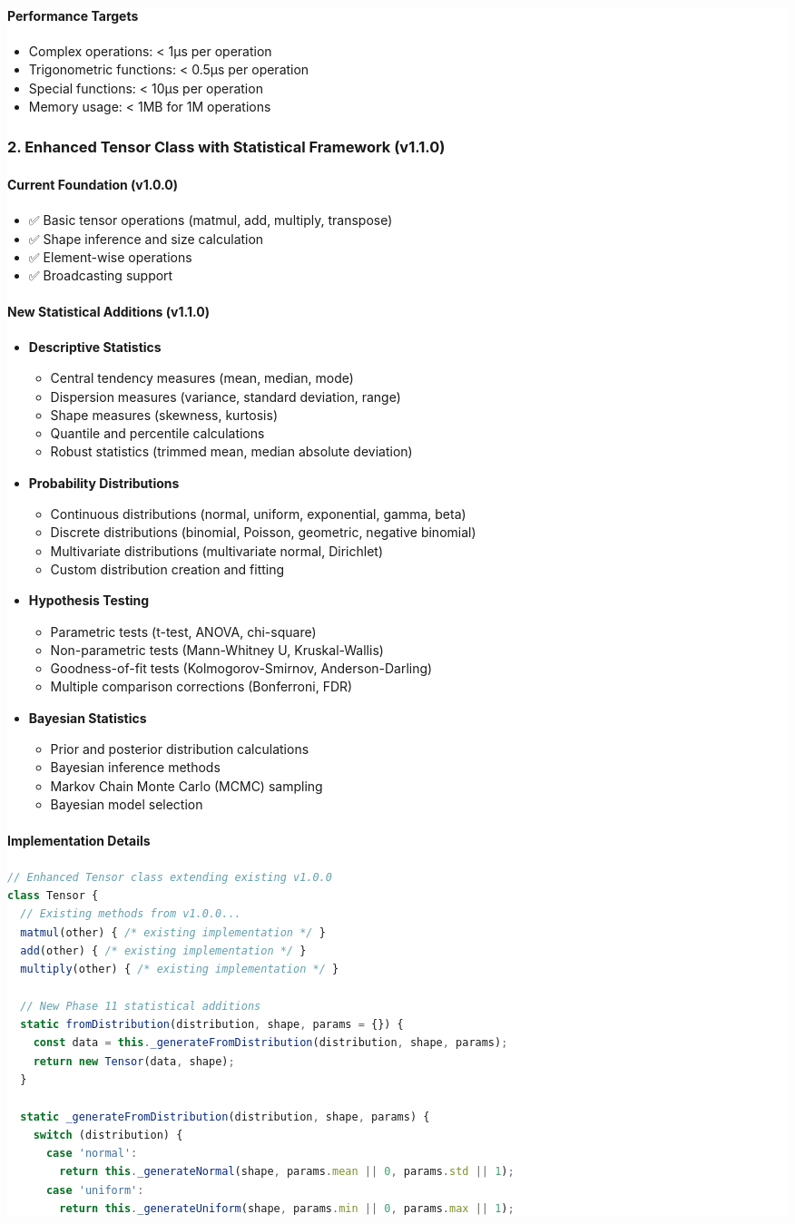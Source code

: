 ```javascript
```

#### Performance Targets
- Complex operations: < 1μs per operation
- Trigonometric functions: < 0.5μs per operation
- Special functions: < 10μs per operation
- Memory usage: < 1MB for 1M operations

### 2. Enhanced Tensor Class with Statistical Framework (v1.1.0)

#### Current Foundation (v1.0.0)
- ✅ Basic tensor operations (matmul, add, multiply, transpose)
- ✅ Shape inference and size calculation
- ✅ Element-wise operations
- ✅ Broadcasting support

#### New Statistical Additions (v1.1.0)
- **Descriptive Statistics**
  - Central tendency measures (mean, median, mode)
  - Dispersion measures (variance, standard deviation, range)
  - Shape measures (skewness, kurtosis)
  - Quantile and percentile calculations
  - Robust statistics (trimmed mean, median absolute deviation)

- **Probability Distributions**
  - Continuous distributions (normal, uniform, exponential, gamma, beta)
  - Discrete distributions (binomial, Poisson, geometric, negative binomial)
  - Multivariate distributions (multivariate normal, Dirichlet)
  - Custom distribution creation and fitting

- **Hypothesis Testing**
  - Parametric tests (t-test, ANOVA, chi-square)
  - Non-parametric tests (Mann-Whitney U, Kruskal-Wallis)
  - Goodness-of-fit tests (Kolmogorov-Smirnov, Anderson-Darling)
  - Multiple comparison corrections (Bonferroni, FDR)

- **Bayesian Statistics**
  - Prior and posterior distribution calculations
  - Bayesian inference methods
  - Markov Chain Monte Carlo (MCMC) sampling
  - Bayesian model selection

#### Implementation Details
```javascript
// Enhanced Tensor class extending existing v1.0.0
class Tensor {
  // Existing methods from v1.0.0...
  matmul(other) { /* existing implementation */ }
  add(other) { /* existing implementation */ }
  multiply(other) { /* existing implementation */ }
  
  // New Phase 11 statistical additions
  static fromDistribution(distribution, shape, params = {}) {
    const data = this._generateFromDistribution(distribution, shape, params);
    return new Tensor(data, shape);
  }
  
  static _generateFromDistribution(distribution, shape, params) {
    switch (distribution) {
      case 'normal':
        return this._generateNormal(shape, params.mean || 0, params.std || 1);
      case 'uniform':
        return this._generateUniform(shape, params.min || 0, params.max || 1);
```